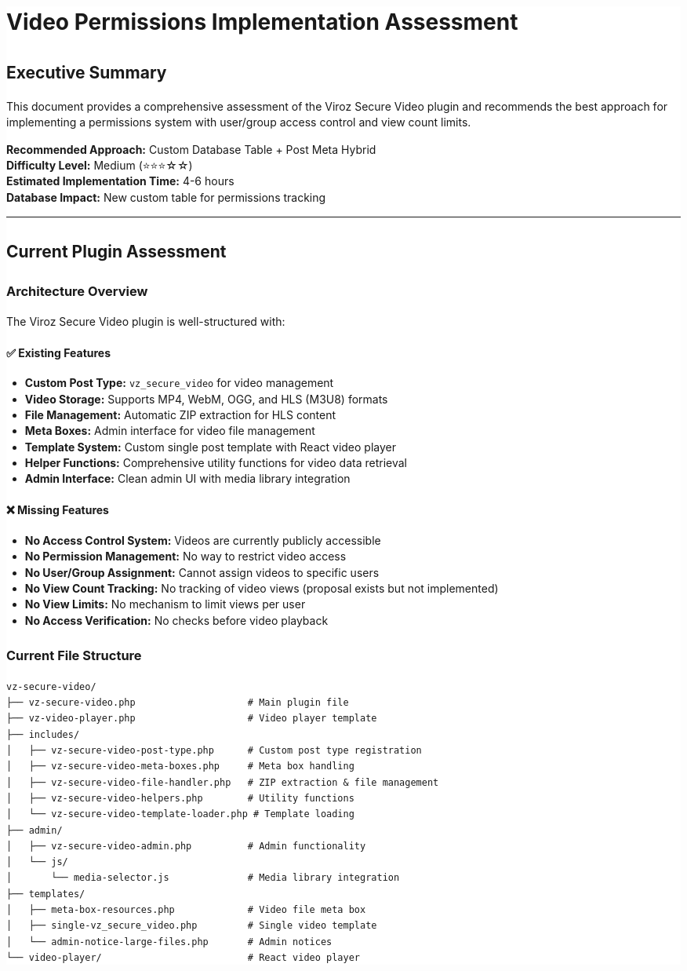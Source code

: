 # Video Permissions Implementation Assessment

## Executive Summary

This document provides a comprehensive assessment of the Viroz Secure Video plugin and recommends the best approach for implementing a permissions system with user/group access control and view count limits.

**Recommended Approach:** Custom Database Table + Post Meta Hybrid  
**Difficulty Level:** Medium (⭐⭐⭐☆☆)  
**Estimated Implementation Time:** 4-6 hours  
**Database Impact:** New custom table for permissions tracking

---

## Current Plugin Assessment

### Architecture Overview

The Viroz Secure Video plugin is well-structured with:

#### ✅ Existing Features
- **Custom Post Type:** `vz_secure_video` for video management
- **Video Storage:** Supports MP4, WebM, OGG, and HLS (M3U8) formats
- **File Management:** Automatic ZIP extraction for HLS content
- **Meta Boxes:** Admin interface for video file management
- **Template System:** Custom single post template with React video player
- **Helper Functions:** Comprehensive utility functions for video data retrieval
- **Admin Interface:** Clean admin UI with media library integration

#### ❌ Missing Features
- **No Access Control System:** Videos are currently publicly accessible
- **No Permission Management:** No way to restrict video access
- **No User/Group Assignment:** Cannot assign videos to specific users
- **No View Count Tracking:** No tracking of video views (proposal exists but not implemented)
- **No View Limits:** No mechanism to limit views per user
- **No Access Verification:** No checks before video playback

### Current File Structure

```
vz-secure-video/
├── vz-secure-video.php                    # Main plugin file
├── vz-video-player.php                    # Video player template
├── includes/
│   ├── vz-secure-video-post-type.php      # Custom post type registration
│   ├── vz-secure-video-meta-boxes.php     # Meta box handling
│   ├── vz-secure-video-file-handler.php   # ZIP extraction & file management
│   ├── vz-secure-video-helpers.php        # Utility functions
│   └── vz-secure-video-template-loader.php # Template loading
├── admin/
│   ├── vz-secure-video-admin.php          # Admin functionality
│   └── js/
│       └── media-selector.js              # Media library integration
├── templates/
│   ├── meta-box-resources.php             # Video file meta box
│   ├── single-vz_secure_video.php         # Single video template
│   └── admin-notice-large-files.php       # Admin notices
└── video-player/                          # React video player
```
